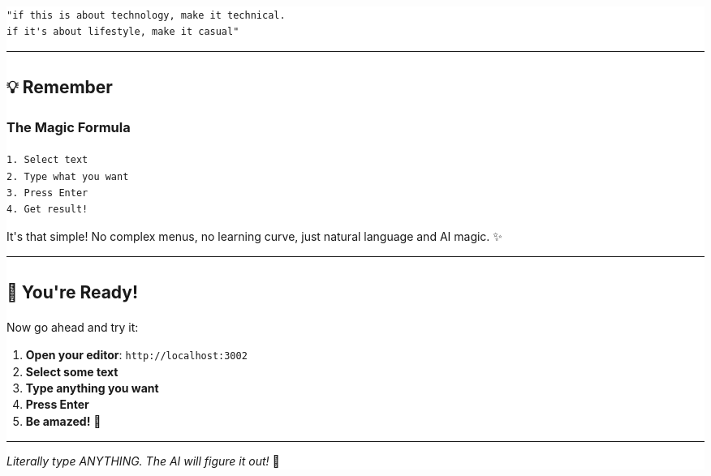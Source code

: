 ```
"if this is about technology, make it technical.
if it's about lifestyle, make it casual"
```

---

## 💡 Remember

### The Magic Formula

```
1. Select text
2. Type what you want
3. Press Enter
4. Get result!
```

It's that simple! No complex menus, no learning curve, just natural language and AI magic. ✨

---

## 🎉 You're Ready!

Now go ahead and try it:

1. **Open your editor**: `http://localhost:3002`
2. **Select some text**
3. **Type anything you want**
4. **Press Enter**
5. **Be amazed!** 🤩

---

*Literally type ANYTHING. The AI will figure it out!* 🚀
